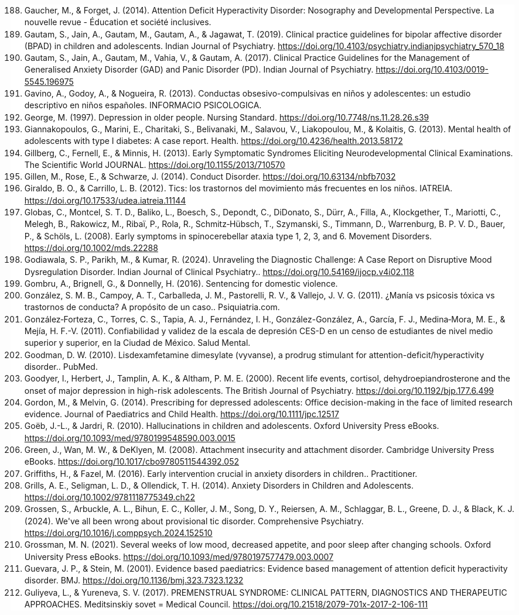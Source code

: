 188. Gaucher, M., & Forget, J. (2014). Attention Deficit Hyperactivity Disorder: Nosography and Developmental Perspective. La nouvelle revue - Éducation et société inclusives.
189. Gautam, S., Jain, A., Gautam, M., Gautam, A., & Jagawat, T. (2019). Clinical practice guidelines for bipolar affective disorder (BPAD) in children and adolescents. Indian Journal of Psychiatry. https://doi.org/10.4103/psychiatry.indianjpsychiatry_570_18
190. Gautam, S., Jain, A., Gautam, M., Vahia, V., & Gautam, A. (2017). Clinical Practice Guidelines for the Management of Generalised Anxiety Disorder (GAD) and Panic Disorder (PD). Indian Journal of Psychiatry. https://doi.org/10.4103/0019-5545.196975
191. Gavino, A., Godoy, A., & Nogueira, R. (2013). Conductas obsesivo-compulsivas en niños y adolescentes: un estudio descriptivo en niños españoles. INFORMACIO PSICOLOGICA.
192. George, M. (1997). Depression in older people. Nursing Standard. https://doi.org/10.7748/ns.11.28.26.s39
193. Giannakopoulos, G., Marini, E., Charitaki, S., Belivanaki, M., Salavou, V., Liakopoulou, M., & Kolaitis, G. (2013). Mental health of adolescents with type I diabetes: A case report. Health. https://doi.org/10.4236/health.2013.58172
194. Gillberg, C., Fernell, E., & Minnis, H. (2013). Early Symptomatic Syndromes Eliciting Neurodevelopmental Clinical Examinations. The Scientific World JOURNAL. https://doi.org/10.1155/2013/710570
195. Gillen, M., Rose, E., & Schwarze, J. (2014). Conduct Disorder. https://doi.org/10.63134/nbfb7032
196. Giraldo, B. O., & Carrillo, L. B. (2012). Tics: los trastornos del movimiento más frecuentes en los niños. IATREIA. https://doi.org/10.17533/udea.iatreia.11144
197. Globas, C., Montcel, S. T. D., Baliko, L., Boesch, S., Depondt, C., DiDonato, S., Dürr, A., Filla, A., Klockgether, T., Mariotti, C., Melegh, B., Rakowicz, M., Ribaı̈, P., Rola, R., Schmitz‐Hübsch, T., Szymanski, S., Timmann, D., Warrenburg, B. P. V. D., Bauer, P., & Schöls, L. (2008). Early symptoms in spinocerebellar ataxia type 1, 2, 3, and 6. Movement Disorders. https://doi.org/10.1002/mds.22288
198. Godiawala, S. P., Parikh, M., & Kumar, R. (2024). Unraveling the Diagnostic Challenge: A Case Report on Disruptive Mood Dysregulation Disorder. Indian Journal of Clinical Psychiatry.. https://doi.org/10.54169/ijocp.v4i02.118
199. Gombru, A., Brignell, G., & Donnelly, H. (2016). Sentencing for domestic violence.
200. González, S. M. B., Campoy, A. T., Carballeda, J. M., Pastorelli, R. V., & Vallejo, J. V. G. (2011). ¿Manía vs psicosis tóxica vs trastornos de conducta? A propósito de un caso.. Psiquiatria.com.
201. González‐Forteza, C., Torres, C. S., Tapia, A. J., Fernández, I. H., González-González, A., García, F. J., Medina‐Mora, M. E., & Mejía, H. F.-V. (2011). Confiabilidad y validez de la escala de depresión CES-D en un censo de estudiantes de nivel medio superior y superior, en la Ciudad de México. Salud Mental.
202. Goodman, D. W. (2010). Lisdexamfetamine dimesylate (vyvanse), a prodrug stimulant for attention-deficit/hyperactivity disorder.. PubMed.
203. Goodyer, I., Herbert, J., Tamplin, A. K., & Altham, P. M. E. (2000). Recent life events, cortisol, dehydroepiandrosterone and the onset of major depression in high-risk adolescents. The British Journal of Psychiatry. https://doi.org/10.1192/bjp.177.6.499
204. Gordon, M., & Melvin, G. (2014). Prescribing for depressed adolescents: Office decision-making in the face of limited research evidence. Journal of Paediatrics and Child Health. https://doi.org/10.1111/jpc.12517
205. Goëb, J.-L., & Jardri, R. (2010). Hallucinations in children and adolescents. Oxford University Press eBooks. https://doi.org/10.1093/med/9780199548590.003.0015
206. Green, J., Wan, M. W., & DeKlyen, M. (2008). Attachment insecurity and attachment disorder. Cambridge University Press eBooks. https://doi.org/10.1017/cbo9780511544392.052
207. Griffiths, H., & Fazel, M. (2016). Early intervention crucial in anxiety disorders in children.. Practitioner.
208. Grills, A. E., Seligman, L. D., & Ollendick, T. H. (2014). Anxiety Disorders in Children and Adolescents. https://doi.org/10.1002/9781118775349.ch22
209. Grossen, S., Arbuckle, A. L., Bihun, E. C., Koller, J. M., Song, D. Y., Reiersen, A. M., Schlaggar, B. L., Greene, D. J., & Black, K. J. (2024). We've all been wrong about provisional tic disorder. Comprehensive Psychiatry. https://doi.org/10.1016/j.comppsych.2024.152510
210. Grossman, M. N. (2021). Several weeks of low mood, decreased appetite, and poor sleep after changing schools. Oxford University Press eBooks. https://doi.org/10.1093/med/9780197577479.003.0007
211. Guevara, J. P., & Stein, M. (2001). Evidence based paediatrics: Evidence based management of attention deficit hyperactivity disorder. BMJ. https://doi.org/10.1136/bmj.323.7323.1232
212. Guliyeva, L., & Yureneva, S. V. (2017). PREMENSTRUAL SYNDROME: CLINICAL PATTERN, DIAGNOSTICS AND THERAPEUTIC APPROACHES. Meditsinskiy sovet = Medical Council. https://doi.org/10.21518/2079-701x-2017-2-106-111